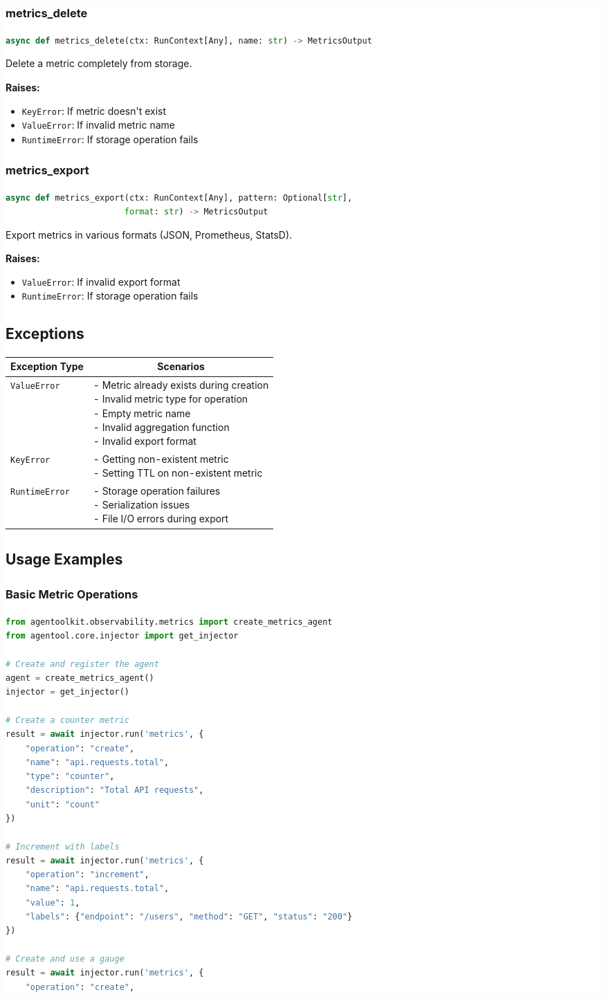 ### metrics_delete
```python
async def metrics_delete(ctx: RunContext[Any], name: str) -> MetricsOutput
```
Delete a metric completely from storage.

**Raises:**
- `KeyError`: If metric doesn't exist
- `ValueError`: If invalid metric name
- `RuntimeError`: If storage operation fails

### metrics_export
```python
async def metrics_export(ctx: RunContext[Any], pattern: Optional[str],
                        format: str) -> MetricsOutput
```
Export metrics in various formats (JSON, Prometheus, StatsD).

**Raises:**
- `ValueError`: If invalid export format
- `RuntimeError`: If storage operation fails

## Exceptions

| Exception Type | Scenarios |
|---------------|-----------|
| `ValueError` | - Metric already exists during creation<br>- Invalid metric type for operation<br>- Empty metric name<br>- Invalid aggregation function<br>- Invalid export format |
| `KeyError` | - Getting non-existent metric<br>- Setting TTL on non-existent metric |
| `RuntimeError` | - Storage operation failures<br>- Serialization issues<br>- File I/O errors during export |

## Usage Examples

### Basic Metric Operations
```python
from agentoolkit.observability.metrics import create_metrics_agent
from agentool.core.injector import get_injector

# Create and register the agent
agent = create_metrics_agent()
injector = get_injector()

# Create a counter metric
result = await injector.run('metrics', {
    "operation": "create",
    "name": "api.requests.total",
    "type": "counter",
    "description": "Total API requests",
    "unit": "count"
})

# Increment with labels
result = await injector.run('metrics', {
    "operation": "increment",
    "name": "api.requests.total",
    "value": 1,
    "labels": {"endpoint": "/users", "method": "GET", "status": "200"}
})

# Create and use a gauge
result = await injector.run('metrics', {
    "operation": "create",
```